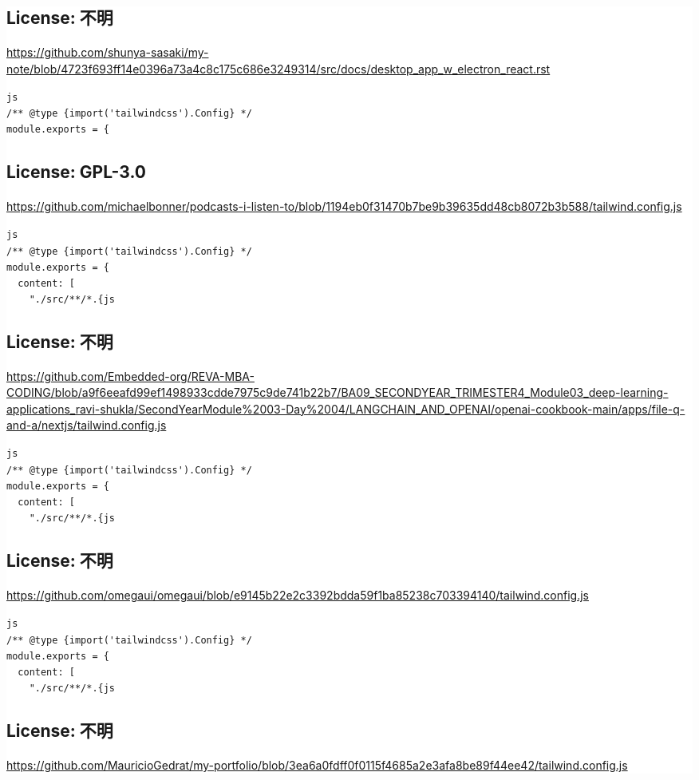 
## License: 不明
https://github.com/shunya-sasaki/my-note/blob/4723f693ff14e0396a73a4c8c175c686e3249314/src/docs/desktop_app_w_electron_react.rst

```
js
/** @type {import('tailwindcss').Config} */
module.exports = {
```


## License: GPL-3.0
https://github.com/michaelbonner/podcasts-i-listen-to/blob/1194eb0f31470b7be9b39635dd48cb8072b3b588/tailwind.config.js

```
js
/** @type {import('tailwindcss').Config} */
module.exports = {
  content: [
    "./src/**/*.{js
```


## License: 不明
https://github.com/Embedded-org/REVA-MBA-CODING/blob/a9f6eeafd99ef1498933cdde7975c9de741b22b7/BA09_SECONDYEAR_TRIMESTER4_Module03_deep-learning-applications_ravi-shukla/SecondYearModule%2003-Day%2004/LANGCHAIN_AND_OPENAI/openai-cookbook-main/apps/file-q-and-a/nextjs/tailwind.config.js

```
js
/** @type {import('tailwindcss').Config} */
module.exports = {
  content: [
    "./src/**/*.{js
```


## License: 不明
https://github.com/omegaui/omegaui/blob/e9145b22e2c3392bdda59f1ba85238c703394140/tailwind.config.js

```
js
/** @type {import('tailwindcss').Config} */
module.exports = {
  content: [
    "./src/**/*.{js
```


## License: 不明
https://github.com/MauricioGedrat/my-portfolio/blob/3ea6a0fdff0f0115f4685a2e3afa8be89f44ee42/tailwind.config.js
